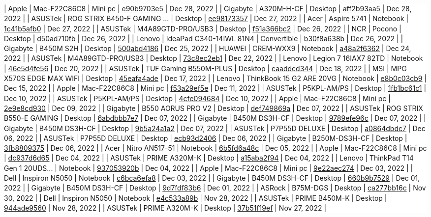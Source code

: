 | Apple         | Mac-F22C86C8                | Mini pc     | [e90b9703e5](https://linux-hardware.org/?probe=e90b9703e5) | Dec 28, 2022 |
| Gigabyte      | A320M-H-CF                  | Desktop     | [aff2b93aa5](https://linux-hardware.org/?probe=aff2b93aa5) | Dec 28, 2022 |
| ASUSTek       | ROG STRIX B450-F GAMING ... | Desktop     | [ee98173357](https://linux-hardware.org/?probe=ee98173357) | Dec 27, 2022 |
| Acer          | Aspire 5741                 | Notebook    | [1c41b5afb0](https://linux-hardware.org/?probe=1c41b5afb0) | Dec 27, 2022 |
| ASUSTek       | M4A89GTD-PRO/USB3           | Desktop     | [f51a366bc2](https://linux-hardware.org/?probe=f51a366bc2) | Dec 26, 2022 |
| NCR           | Pocono                      | Desktop     | [d50ad710fb](https://linux-hardware.org/?probe=d50ad710fb) | Dec 26, 2022 |
| Lenovo        | IdeaPad C340-14IWL 81N4     | Convertible | [b30f8a638b](https://linux-hardware.org/?probe=b30f8a638b) | Dec 26, 2022 |
| Gigabyte      | B450M S2H                   | Desktop     | [500abd4186](https://linux-hardware.org/?probe=500abd4186) | Dec 25, 2022 |
| HUAWEI        | CREM-WXX9                   | Notebook    | [a48a2f6362](https://linux-hardware.org/?probe=a48a2f6362) | Dec 24, 2022 |
| ASUSTek       | M4A89GTD-PRO/USB3           | Desktop     | [73c8ec2eb1](https://linux-hardware.org/?probe=73c8ec2eb1) | Dec 22, 2022 |
| Lenovo        | Legion 7 16IAX7 82TD        | Notebook    | [46e5d4fe56](https://linux-hardware.org/?probe=46e5d4fe56) | Dec 20, 2022 |
| ASUSTek       | TUF Gaming B550M-PLUS       | Desktop     | [caaddcd344](https://linux-hardware.org/?probe=caaddcd344) | Dec 18, 2022 |
| MSI           | MPG X570S EDGE MAX WIFI     | Desktop     | [45eafa4ade](https://linux-hardware.org/?probe=45eafa4ade) | Dec 17, 2022 |
| Lenovo        | ThinkBook 15 G2 ARE 20VG    | Notebook    | [e8b0c03cb9](https://linux-hardware.org/?probe=e8b0c03cb9) | Dec 15, 2022 |
| Apple         | Mac-F22C86C8                | Mini pc     | [f53a29ef5e](https://linux-hardware.org/?probe=f53a29ef5e) | Dec 11, 2022 |
| ASUSTek       | P5KPL-AM/PS                 | Desktop     | [1fb1bc61c1](https://linux-hardware.org/?probe=1fb1bc61c1) | Dec 10, 2022 |
| ASUSTek       | P5KPL-AM/PS                 | Desktop     | [4cfe094684](https://linux-hardware.org/?probe=4cfe094684) | Dec 10, 2022 |
| Apple         | Mac-F22C86C8                | Mini pc     | [2e9e8cd930](https://linux-hardware.org/?probe=2e9e8cd930) | Dec 09, 2022 |
| Gigabyte      | B550 AORUS PRO V2           | Desktop     | [def749869a](https://linux-hardware.org/?probe=def749869a) | Dec 07, 2022 |
| ASUSTek       | ROG STRIX B550-E GAMING     | Desktop     | [6abdbbb7e7](https://linux-hardware.org/?probe=6abdbbb7e7) | Dec 07, 2022 |
| Gigabyte      | B450M DS3H-CF               | Desktop     | [9789efe96c](https://linux-hardware.org/?probe=9789efe96c) | Dec 07, 2022 |
| Gigabyte      | B450M DS3H-CF               | Desktop     | [9b5a24a1a2](https://linux-hardware.org/?probe=9b5a24a1a2) | Dec 07, 2022 |
| ASUSTek       | P7P55D DELUXE               | Desktop     | [a0864dbdc7](https://linux-hardware.org/?probe=a0864dbdc7) | Dec 06, 2022 |
| ASUSTek       | P7P55D DELUXE               | Desktop     | [ecb93d2406](https://linux-hardware.org/?probe=ecb93d2406) | Dec 06, 2022 |
| Gigabyte      | B250M-DS3H-CF               | Desktop     | [3fb8809375](https://linux-hardware.org/?probe=3fb8809375) | Dec 06, 2022 |
| Acer          | Nitro AN517-51              | Notebook    | [6b5fd6a48c](https://linux-hardware.org/?probe=6b5fd6a48c) | Dec 05, 2022 |
| Apple         | Mac-F22C86C8                | Mini pc     | [dc937d6d65](https://linux-hardware.org/?probe=dc937d6d65) | Dec 04, 2022 |
| ASUSTek       | PRIME A320M-K               | Desktop     | [a15aba2f94](https://linux-hardware.org/?probe=a15aba2f94) | Dec 04, 2022 |
| Lenovo        | ThinkPad T14 Gen 1 20UDS... | Notebook    | [937053920b](https://linux-hardware.org/?probe=937053920b) | Dec 04, 2022 |
| Apple         | Mac-F22C86C8                | Mini pc     | [9e22aec274](https://linux-hardware.org/?probe=9e22aec274) | Dec 03, 2022 |
| Dell          | Inspiron N5050              | Notebook    | [c6bca6efa8](https://linux-hardware.org/?probe=c6bca6efa8) | Dec 03, 2022 |
| Gigabyte      | B450M DS3H-CF               | Desktop     | [660b9b7529](https://linux-hardware.org/?probe=660b9b7529) | Dec 01, 2022 |
| Gigabyte      | B450M DS3H-CF               | Desktop     | [9d7fdf83b6](https://linux-hardware.org/?probe=9d7fdf83b6) | Dec 01, 2022 |
| ASRock        | B75M-DGS                    | Desktop     | [ca277bb16c](https://linux-hardware.org/?probe=ca277bb16c) | Nov 30, 2022 |
| Dell          | Inspiron N5050              | Notebook    | [e4c533a89b](https://linux-hardware.org/?probe=e4c533a89b) | Nov 28, 2022 |
| ASUSTek       | PRIME B450M-K               | Desktop     | [944ade9560](https://linux-hardware.org/?probe=944ade9560) | Nov 28, 2022 |
| ASUSTek       | PRIME A320M-K               | Desktop     | [37b51f19ef](https://linux-hardware.org/?probe=37b51f19ef) | Nov 27, 2022 |